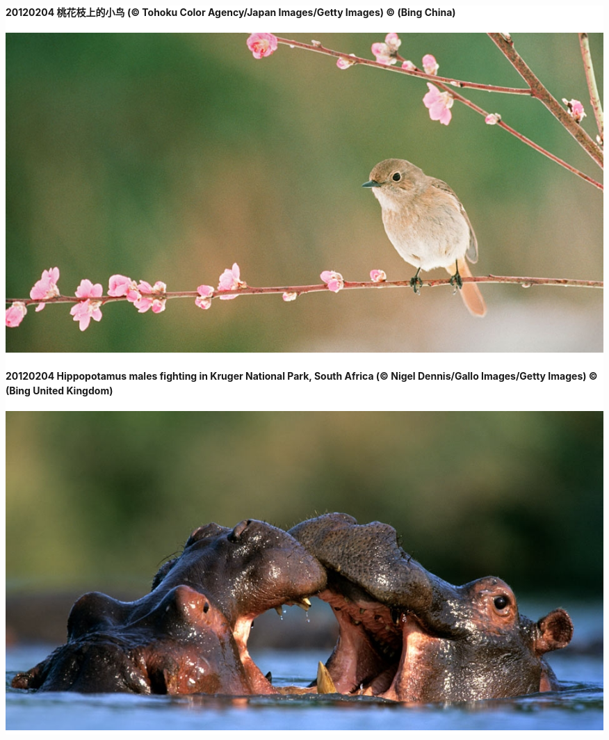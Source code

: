 #### 20120204 桃花枝上的小鸟 (© Tohoku Color Agency/Japan Images/Getty Images) © (Bing China)

![](20120204_PeachFlowers.jpg)

#### 20120204 Hippopotamus males fighting in Kruger National Park, South Africa (© Nigel Dennis/Gallo Images/Getty Images) © (Bing United Kingdom)

![](20120204_Hippopotamus.jpg)
